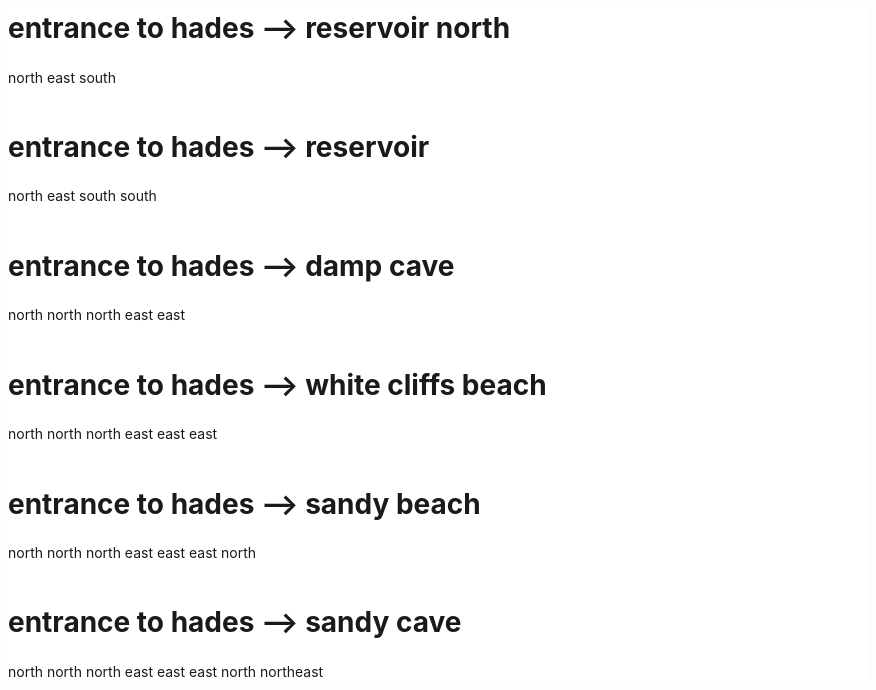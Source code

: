 # entrance to hades --> reservoir north
north
east
south

# entrance to hades --> reservoir
north
east
south
south

# entrance to hades --> damp cave
north
north
north
east
east

# entrance to hades --> white cliffs beach
north
north
north
east
east
east

# entrance to hades --> sandy beach
north
north
north
east
east
east
north

# entrance to hades --> sandy cave
north
north
north
east
east
east
north
northeast
